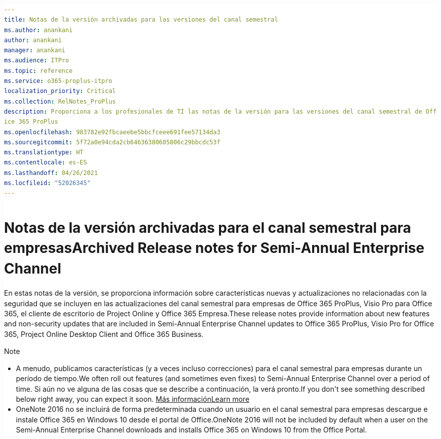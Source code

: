 ```yaml
---
title: Notas de la versión archivadas para las versiones del canal semestral
ms.author: anankani
author: anankani
manager: anankani
ms.audience: ITPro
ms.topic: reference
ms.service: o365-proplus-itpro
localization_priority: Critical
ms.collection: RelNotes_ProPlus
description: Proporciona a los profesionales de TI las notas de la versión para las versiones del canal semestral de Office 365 ProPlus
ms.openlocfilehash: 983782e92fbcaeebe5bbcfceee691fee57134da3
ms.sourcegitcommit: 5f72a0e94cda2cb64636380605806c29bbcdc53f
ms.translationtype: HT
ms.contentlocale: es-ES
ms.lasthandoff: 04/26/2021
ms.locfileid: "52026345"
---
```

# <a name="archived-release-notes-for-semi-annual-enterprise-channel"></a><span data-ttu-id="2dc74-103">Notas de la versión archivadas para el canal semestral para empresas</span><span class="sxs-lookup"><span data-stu-id="2dc74-103">Archived Release notes for Semi-Annual Enterprise Channel</span></span>

<span data-ttu-id="2dc74-104">En estas notas de la versión, se proporciona información sobre características nuevas y actualizaciones no relacionadas con la seguridad que se incluyen en las actualizaciones del canal semestral para empresas de Office 365 ProPlus, Visio Pro para Office 365, el cliente de escritorio de Project Online y Office 365 Empresa.</span><span class="sxs-lookup"><span data-stu-id="2dc74-104">These release notes provide information about new features and non-security updates that are included in Semi-Annual Enterprise Channel updates to Office 365 ProPlus, Visio Pro for Office 365, Project Online Desktop Client and Office 365 Business.</span></span>

> [!NOTE]
> - <span data-ttu-id="2dc74-105">A menudo, publicamos características (y a veces incluso correcciones) para el canal semestral para empresas durante un período de tiempo.</span><span class="sxs-lookup"><span data-stu-id="2dc74-105">We often roll out features (and sometimes even fixes) to Semi-Annual Enterprise Channel over a period of time.</span></span> <span data-ttu-id="2dc74-106">Si aún no ve alguna de las cosas que se describe a continuación, la verá pronto.</span><span class="sxs-lookup"><span data-stu-id="2dc74-106">If you don't see something described below right away, you can expect it soon.</span></span> [<span data-ttu-id="2dc74-107">Más información</span><span class="sxs-lookup"><span data-stu-id="2dc74-107">Learn more</span></span>](https://support.office.com/article/when-do-i-get-the-newest-features-in-for-office-365-da36192c-58b9-4bc9-8d51-bb6eed468516)
> - <span data-ttu-id="2dc74-108">OneNote 2016 no se incluirá de forma predeterminada cuando un usuario en el canal semestral para empresas descargue e instale Office 365 en Windows 10 desde el portal de Office.</span><span class="sxs-lookup"><span data-stu-id="2dc74-108">OneNote 2016 will not be included by default when a user on the Semi-Annual Enterprise Channel downloads and installs Office 365 on Windows 10 from the Office Portal.</span></span>


[//]: # (NO QUITAR DETALLES DE ERROR DEL CONTENIDO FINAL)
[//]: # (NO QUITAR ERRORES DETALLES CONTENIDO INICIO)
[//]: # (NO QUITAR DETALLES DE ERROR DEL CONTENIDO FINAL)
[//]: # (NO QUITAR ERRORES DETALLES CONTENIDO INICIO)
[//]: # (NO QUITAR DETALLES DE ERROR DEL CONTENIDO FINAL)
[//]: # (NO QUITAR ERRORES DETALLES CONTENIDO INICIO)
[//]: # (NO QUITAR DETALLES DE ERROR DEL CONTENIDO FINAL)
[//]: # (NO QUITAR ERRORES DETALLES CONTENIDO INICIO)
[//]: # (NO QUITAR DETALLES DE ERROR DEL CONTENIDO FINAL)
[//]: # (NO QUITAR ERRORES DETALLES CONTENIDO INICIO)
[//]: # (NO QUITAR DETALLES DE ERROR DEL CONTENIDO FINAL)
[//]: # (NO QUITAR ERRORES DETALLES CONTENIDO INICIO)
[//]: # (NO QUITAR DETALLES DE ERROR DEL CONTENIDO FINAL)
[//]: # (NO QUITAR ERRORES DETALLES CONTENIDO INICIO)
[//]: # (NO QUITAR DETALLES DE ERROR DEL CONTENIDO FINAL)
[//]: # (NO QUITAR OPCIONES DETALLES CONTENIDO INICIO)
[//]: # (NO QUITAR OPCIONES DETALLES CONTENIDO FINAL)
[//]: # (NO QUITAR ERRORES DETALLES CONTENIDO INICIO)